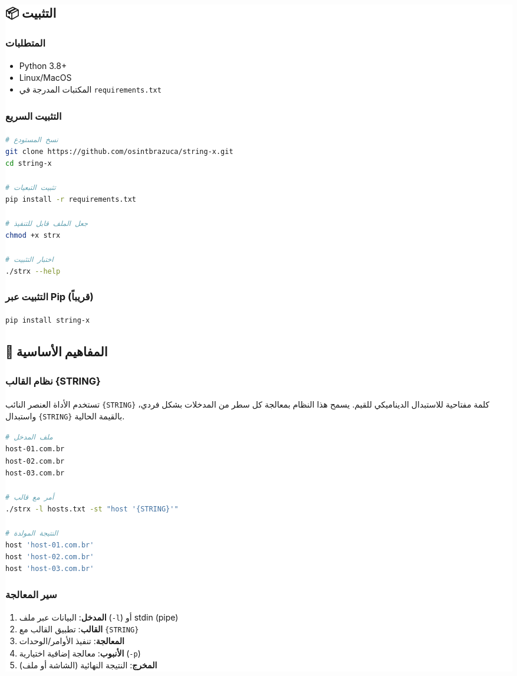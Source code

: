 ## 📦 التثبيت

### المتطلبات
- Python 3.8+
- Linux/MacOS
- المكتبات المدرجة في `requirements.txt`

### التثبيت السريع
```bash
# نسخ المستودع
git clone https://github.com/osintbrazuca/string-x.git
cd string-x

# تثبيت التبعيات
pip install -r requirements.txt

# جعل الملف قابل للتنفيذ
chmod +x strx

# اختبار التثبيت
./strx --help
```

### التثبيت عبر Pip (قريباً)
```bash
pip install string-x
```

## 🧠 المفاهيم الأساسية

### نظام القالب {STRING}
تستخدم الأداة العنصر النائب `{STRING}` كلمة مفتاحية للاستبدال الديناميكي للقيم. يسمح هذا النظام بمعالجة كل سطر من المدخلات بشكل فردي، واستبدال `{STRING}` بالقيمة الحالية.

```bash
# ملف المدخل
host-01.com.br
host-02.com.br
host-03.com.br

# أمر مع قالب
./strx -l hosts.txt -st "host '{STRING}'"

# النتيجة المولدة
host 'host-01.com.br'
host 'host-02.com.br'
host 'host-03.com.br'
```

### سير المعالجة
1. **المدخل**: البيانات عبر ملف (`-l`) أو stdin (pipe)
2. **القالب**: تطبيق القالب مع `{STRING}`
3. **المعالجة**: تنفيذ الأوامر/الوحدات
4. **الأنبوب**: معالجة إضافية اختيارية (`-p`)
5. **المخرج**: النتيجة النهائية (الشاشة أو ملف)
